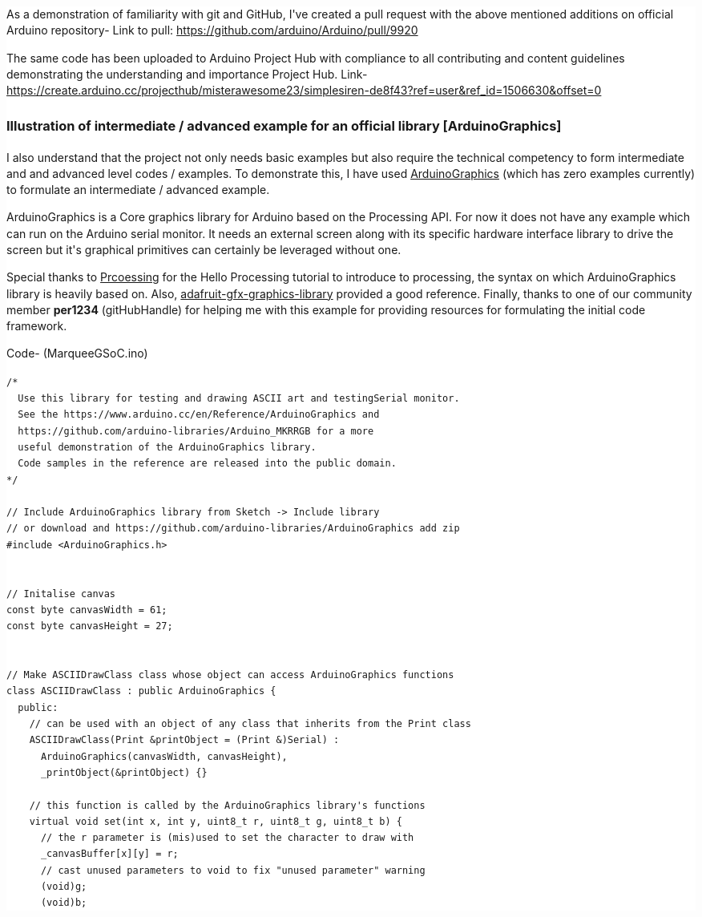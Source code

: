 As a demonstration of familiarity with git and GitHub, I've created a pull request with the above mentioned additions on official Arduino repository-
Link to pull: https://github.com/arduino/Arduino/pull/9920

The same code has been uploaded to Arduino Project Hub with compliance to all contributing and content guidelines demonstrating the understanding and importance Project Hub. Link-
https://create.arduino.cc/projecthub/misterawesome23/simplesiren-de8f43?ref=user&ref_id=1506630&offset=0


### Illustration of intermediate / advanced example for an official library [ArduinoGraphics]

I also understand that the project not only needs basic examples but also require the technical competency to form intermediate and and advanced level codes / examples. To demonstrate this, I have used [ArduinoGraphics](https://github.com/arduino-libraries/ArduinoGraphics) (which has zero examples currently)  to formulate an intermediate / advanced example.

ArduinoGraphics is a Core graphics library for Arduino based on the Processing API. For now it does not have any example which can run on the Arduino serial monitor. It needs an external screen along with its specific hardware interface library to drive the screen but it's graphical primitives can certainly be leveraged without one.

Special thanks to [Prcoessing]([[https://processing.org/](https://processing.org/)) for the Hello Processing tutorial to introduce to processing, the syntax on which ArduinoGraphics library is heavily based on. Also, [adafruit-gfx-graphics-library]([https://learn.adafruit.com/adafruit-gfx-graphics-library/graphics-primitives](https://learn.adafruit.com/adafruit-gfx-graphics-library/graphics-primitives)) provided a good reference. Finally, thanks to one of our community member **per1234** (gitHubHandle) for helping me with this example for providing resources for formulating the initial code framework. 

Code- (MarqueeGSoC.ino)

```Arduino
/*
  Use this library for testing and drawing ASCII art and testingSerial monitor.
  See the https://www.arduino.cc/en/Reference/ArduinoGraphics and
  https://github.com/arduino-libraries/Arduino_MKRRGB for a more
  useful demonstration of the ArduinoGraphics library.
  Code samples in the reference are released into the public domain.
*/

// Include ArduinoGraphics library from Sketch -> Include library
// or download and https://github.com/arduino-libraries/ArduinoGraphics add zip
#include <ArduinoGraphics.h>


// Initalise canvas
const byte canvasWidth = 61;
const byte canvasHeight = 27;


// Make ASCIIDrawClass class whose object can access ArduinoGraphics functions
class ASCIIDrawClass : public ArduinoGraphics {
  public:
    // can be used with an object of any class that inherits from the Print class
    ASCIIDrawClass(Print &printObject = (Print &)Serial) :
      ArduinoGraphics(canvasWidth, canvasHeight),
      _printObject(&printObject) {}

    // this function is called by the ArduinoGraphics library's functions
    virtual void set(int x, int y, uint8_t r, uint8_t g, uint8_t b) {
      // the r parameter is (mis)used to set the character to draw with
      _canvasBuffer[x][y] = r;
      // cast unused parameters to void to fix "unused parameter" warning
      (void)g;
      (void)b;
```